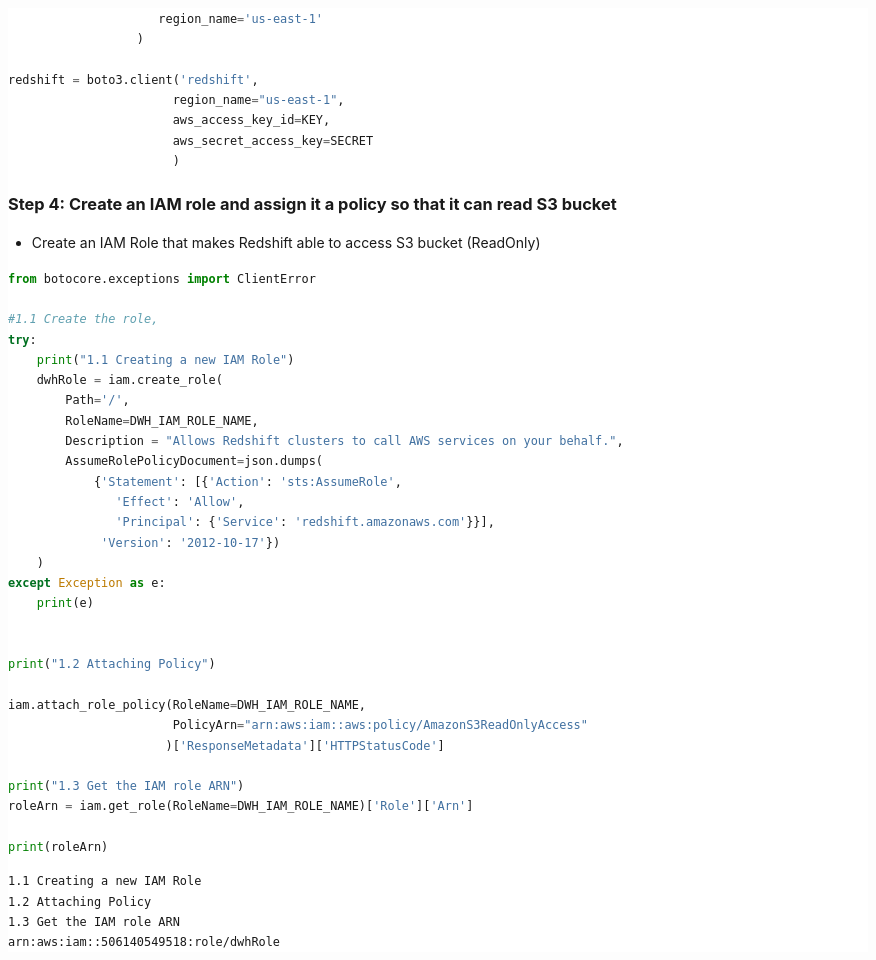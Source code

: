 ```python
                     region_name='us-east-1'
                  )

redshift = boto3.client('redshift',
                       region_name="us-east-1",
                       aws_access_key_id=KEY,
                       aws_secret_access_key=SECRET
                       )
```

### Step 4: Create an IAM role and assign it a policy so that it can read S3 bucket
- Create an IAM Role that makes Redshift able to access S3 bucket (ReadOnly)


```python
from botocore.exceptions import ClientError

#1.1 Create the role, 
try:
    print("1.1 Creating a new IAM Role") 
    dwhRole = iam.create_role(
        Path='/',
        RoleName=DWH_IAM_ROLE_NAME,
        Description = "Allows Redshift clusters to call AWS services on your behalf.",
        AssumeRolePolicyDocument=json.dumps(
            {'Statement': [{'Action': 'sts:AssumeRole',
               'Effect': 'Allow',
               'Principal': {'Service': 'redshift.amazonaws.com'}}],
             'Version': '2012-10-17'})
    )    
except Exception as e:
    print(e)
    
    
print("1.2 Attaching Policy")

iam.attach_role_policy(RoleName=DWH_IAM_ROLE_NAME,
                       PolicyArn="arn:aws:iam::aws:policy/AmazonS3ReadOnlyAccess"
                      )['ResponseMetadata']['HTTPStatusCode']

print("1.3 Get the IAM role ARN")
roleArn = iam.get_role(RoleName=DWH_IAM_ROLE_NAME)['Role']['Arn']

print(roleArn)
```

    1.1 Creating a new IAM Role
    1.2 Attaching Policy
    1.3 Get the IAM role ARN
    arn:aws:iam::506140549518:role/dwhRole
